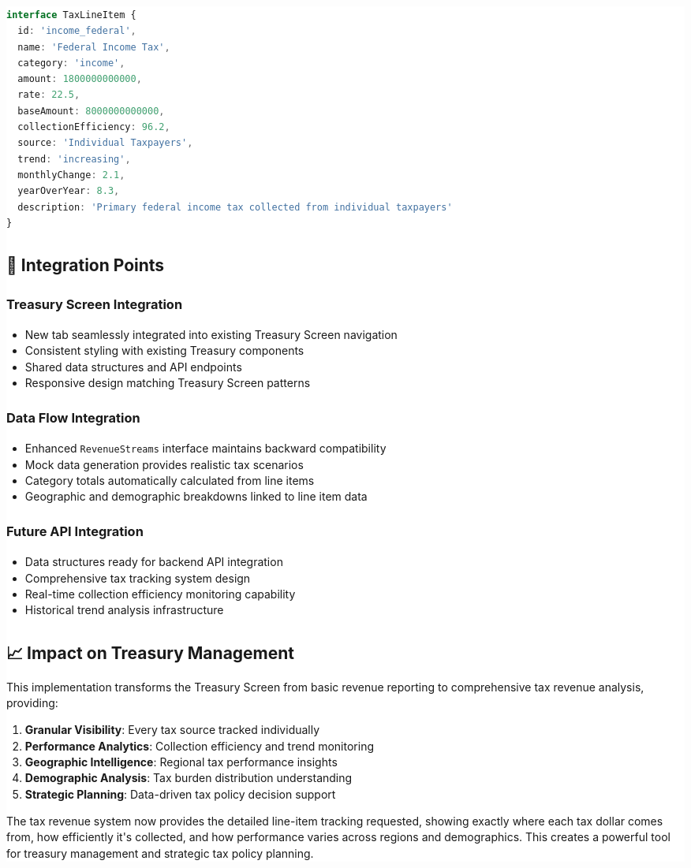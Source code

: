 ```typescript
interface TaxLineItem {
  id: 'income_federal',
  name: 'Federal Income Tax',
  category: 'income',
  amount: 1800000000000,
  rate: 22.5,
  baseAmount: 8000000000000,
  collectionEfficiency: 96.2,
  source: 'Individual Taxpayers',
  trend: 'increasing',
  monthlyChange: 2.1,
  yearOverYear: 8.3,
  description: 'Primary federal income tax collected from individual taxpayers'
}
```

## 🚀 Integration Points

### Treasury Screen Integration
- New tab seamlessly integrated into existing Treasury Screen navigation
- Consistent styling with existing Treasury components
- Shared data structures and API endpoints
- Responsive design matching Treasury Screen patterns

### Data Flow Integration
- Enhanced `RevenueStreams` interface maintains backward compatibility
- Mock data generation provides realistic tax scenarios
- Category totals automatically calculated from line items
- Geographic and demographic breakdowns linked to line item data

### Future API Integration
- Data structures ready for backend API integration
- Comprehensive tax tracking system design
- Real-time collection efficiency monitoring capability
- Historical trend analysis infrastructure

## 📈 Impact on Treasury Management

This implementation transforms the Treasury Screen from basic revenue reporting to comprehensive tax revenue analysis, providing:

1. **Granular Visibility**: Every tax source tracked individually
2. **Performance Analytics**: Collection efficiency and trend monitoring  
3. **Geographic Intelligence**: Regional tax performance insights
4. **Demographic Analysis**: Tax burden distribution understanding
5. **Strategic Planning**: Data-driven tax policy decision support

The tax revenue system now provides the detailed line-item tracking requested, showing exactly where each tax dollar comes from, how efficiently it's collected, and how performance varies across regions and demographics. This creates a powerful tool for treasury management and strategic tax policy planning.

